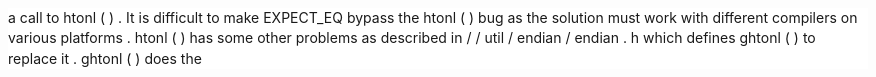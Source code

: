 a
call
to
htonl
(
)
.
It
is
difficult
to
make
EXPECT_EQ
bypass
the
htonl
(
)
bug
as
the
solution
must
work
with
different
compilers
on
various
platforms
.
htonl
(
)
has
some
other
problems
as
described
in
/
/
util
/
endian
/
endian
.
h
which
defines
ghtonl
(
)
to
replace
it
.
ghtonl
(
)
does
the
